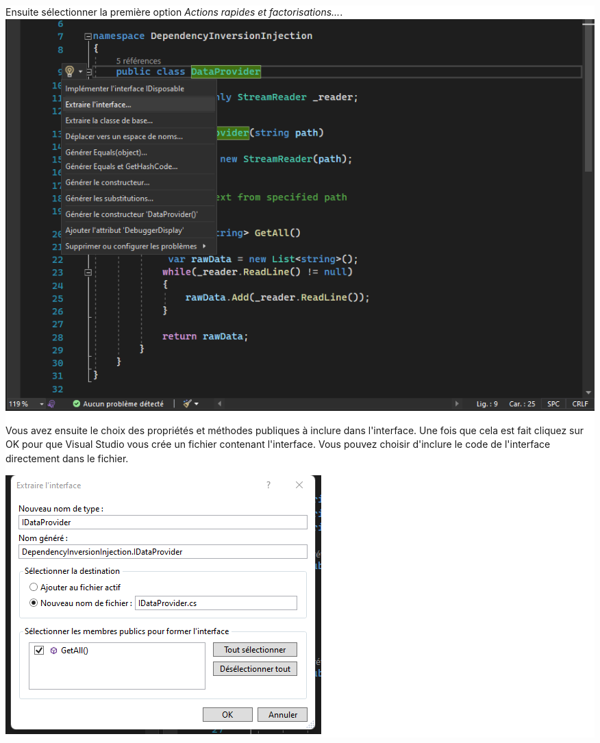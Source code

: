 Ensuite sélectionner la première option *Actions rapides et factorisations...*.
![](/blog/dependency-injection-inversion/extract-interface-2.png)

Vous avez ensuite le choix des propriétés et méthodes publiques à inclure dans l'interface. Une fois que cela est fait cliquez sur OK pour que Visual Studio vous crée un fichier contenant l'interface. Vous pouvez choisir d'inclure le code de l'interface directement dans le fichier. 

![](/blog/dependency-injection-inversion/extract-interface-3.png)
